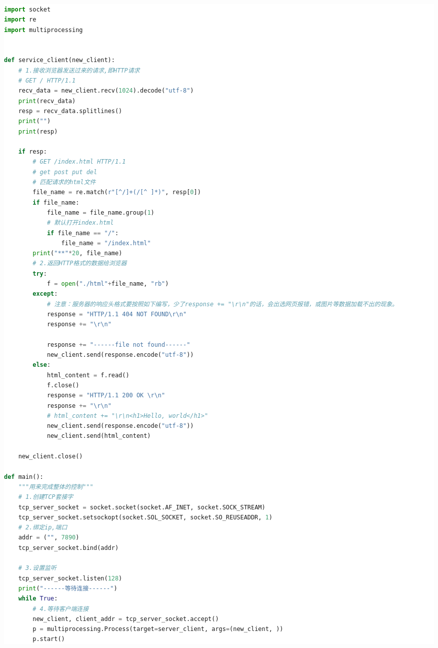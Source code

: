 ```python
import socket
import re
import multiprocessing


def service_client(new_client):
    # 1.接收浏览器发送过来的请求,即HTTP请求
    # GET / HTTP/1.1
    recv_data = new_client.recv(1024).decode("utf-8")
    print(recv_data)
    resp = recv_data.splitlines()
    print("")
    print(resp)
    
	if resp:
        # GET /index.html HTTP/1.1
        # get post put del
        # 匹配请求的html文件
        file_name = re.match(r"[^/]+(/[^ ]*)", resp[0])
        if file_name:
            file_name = file_name.group(1)
            # 默认打开index.html
            if file_name == "/":
                file_name = "/index.html"
        print("**"*20, file_name)
        # 2.返回HTTP格式的数据给浏览器
        try:
            f = open("./html"+file_name, "rb")
        except:
            # 注意：服务器的响应头格式要按照如下编写，少了response += "\r\n"的话，会出选网页报错，或图片等数据加载不出的现象。
            response = "HTTP/1.1 404 NOT FOUND\r\n"
            response += "\r\n"

            response += "------file not found------"
            new_client.send(response.encode("utf-8"))
        else:
            html_content = f.read()
            f.close()
            response = "HTTP/1.1 200 OK \r\n"
            response += "\r\n"
            # html_content += "\r\n<h1>Hello, world</h1>"
            new_client.send(response.encode("utf-8"))
            new_client.send(html_content)

    new_client.close()

def main():
    """用来完成整体的控制"""
    # 1.创建TCP套接字
    tcp_server_socket = socket.socket(socket.AF_INET, socket.SOCK_STREAM) 
    tcp_server_socket.setsockopt(socket.SOL_SOCKET, socket.SO_REUSEADDR, 1)
    # 2.绑定ip,端口
    addr = ("", 7890)
    tcp_server_socket.bind(addr)

    # 3.设置监听
    tcp_server_socket.listen(128)
    print("------等待连接------")
    while True:
        # 4.等待客户端连接
        new_client, client_addr = tcp_server_socket.accept()
    	p = multiprocessing.Process(target=server_client, args=(new_client, ))
 		p.start()
```
